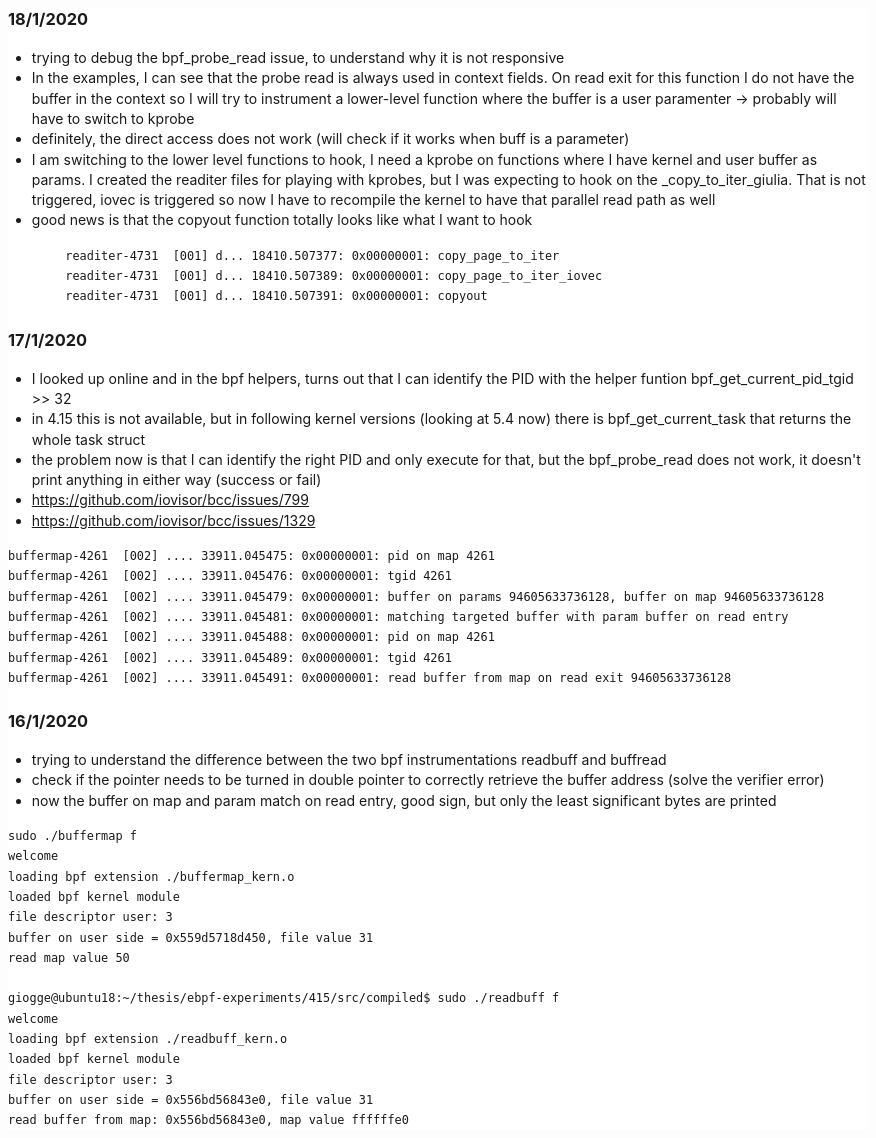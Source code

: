 ### 18/1/2020
- trying to debug the bpf_probe_read issue, to understand why it is not responsive
- In the examples, I can see that the probe read is always used in context fields. On read exit for this function I do not have the buffer in the context so I will try to instrument a lower-level function where the buffer is a user paramenter -> probably will have to switch to kprobe
- definitely, the direct access does not work (will check if it works when buff is a parameter)
- I am switching to the lower level functions to hook,  I need a kprobe on functions where I have kernel and user buffer as params. I created the readiter files for playing with kprobes, but I was expecting to hook on the _copy_to_iter_giulia. That is not triggered, iovec is triggered so now I have to recompile the kernel to have that parallel read path as well
- good news is that the copyout function totally looks like what I want to hook

```
        readiter-4731  [001] d... 18410.507377: 0x00000001: copy_page_to_iter
        readiter-4731  [001] d... 18410.507389: 0x00000001: copy_page_to_iter_iovec
        readiter-4731  [001] d... 18410.507391: 0x00000001: copyout
```
### 17/1/2020

- I looked up online and in the bpf helpers, turns out that I can identify the PID with the helper funtion bpf_get_current_pid_tgid >> 32
- in 4.15 this is not available, but in following kernel versions (looking at 5.4 now) there is bpf_get_current_task that returns the whole task struct
- the problem now is that I can identify the right PID and only execute for that, but the bpf_probe_read does not work, it doesn't print anything in either way (success or fail)
- https://github.com/iovisor/bcc/issues/799
- https://github.com/iovisor/bcc/issues/1329

```
buffermap-4261  [002] .... 33911.045475: 0x00000001: pid on map 4261
buffermap-4261  [002] .... 33911.045476: 0x00000001: tgid 4261
buffermap-4261  [002] .... 33911.045479: 0x00000001: buffer on params 94605633736128, buffer on map 94605633736128
buffermap-4261  [002] .... 33911.045481: 0x00000001: matching targeted buffer with param buffer on read entry
buffermap-4261  [002] .... 33911.045488: 0x00000001: pid on map 4261
buffermap-4261  [002] .... 33911.045489: 0x00000001: tgid 4261
buffermap-4261  [002] .... 33911.045491: 0x00000001: read buffer from map on read exit 94605633736128
```
### 16/1/2020

- trying to understand the difference between the two bpf instrumentations readbuff and buffread
- check if the pointer needs to be turned in double pointer to correctly retrieve the buffer address (solve the verifier error)
- now the buffer on map and param match on read entry, good sign, but only the least significant bytes are printed


```
sudo ./buffermap f
welcome
loading bpf extension ./buffermap_kern.o
loaded bpf kernel module
file descriptor user: 3
buffer on user side = 0x559d5718d450, file value 31
read map value 50

giogge@ubuntu18:~/thesis/ebpf-experiments/415/src/compiled$ sudo ./readbuff f
welcome
loading bpf extension ./readbuff_kern.o
loaded bpf kernel module
file descriptor user: 3
buffer on user side = 0x556bd56843e0, file value 31
read buffer from map: 0x556bd56843e0, map value ffffffe0
```